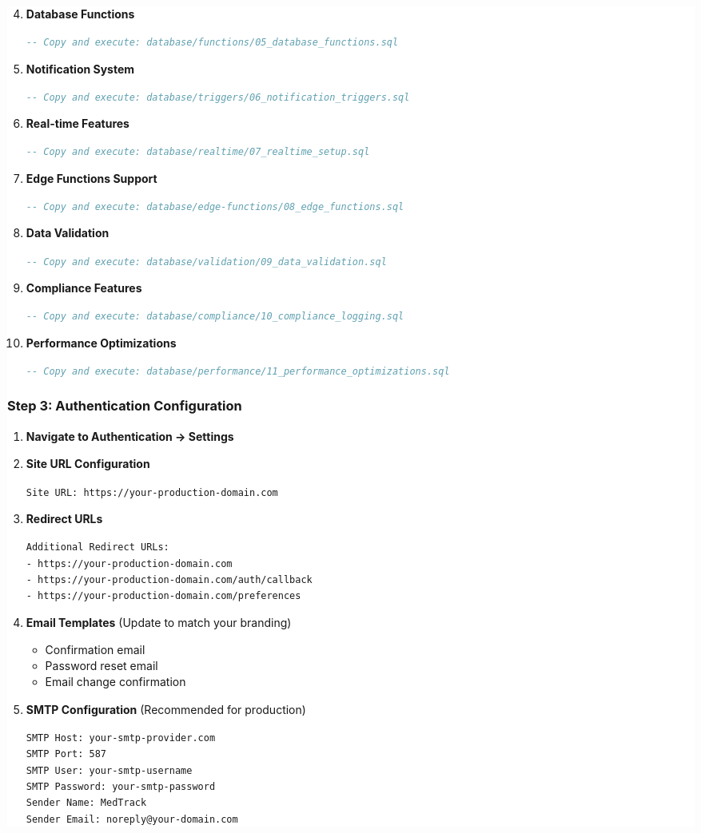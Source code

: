 4. **Database Functions**
   ```sql
   -- Copy and execute: database/functions/05_database_functions.sql
   ```

5. **Notification System**
   ```sql
   -- Copy and execute: database/triggers/06_notification_triggers.sql
   ```

6. **Real-time Features**
   ```sql
   -- Copy and execute: database/realtime/07_realtime_setup.sql
   ```

7. **Edge Functions Support**
   ```sql
   -- Copy and execute: database/edge-functions/08_edge_functions.sql
   ```

8. **Data Validation**
   ```sql
   -- Copy and execute: database/validation/09_data_validation.sql
   ```

9. **Compliance Features**
   ```sql
   -- Copy and execute: database/compliance/10_compliance_logging.sql
   ```

10. **Performance Optimizations**
    ```sql
    -- Copy and execute: database/performance/11_performance_optimizations.sql
    ```

### Step 3: Authentication Configuration

1. **Navigate to Authentication → Settings**

2. **Site URL Configuration**
   ```
   Site URL: https://your-production-domain.com
   ```

3. **Redirect URLs**
   ```
   Additional Redirect URLs:
   - https://your-production-domain.com
   - https://your-production-domain.com/auth/callback
   - https://your-production-domain.com/preferences
   ```

4. **Email Templates** (Update to match your branding)
   - Confirmation email
   - Password reset email
   - Email change confirmation

5. **SMTP Configuration** (Recommended for production)
   ```
   SMTP Host: your-smtp-provider.com
   SMTP Port: 587
   SMTP User: your-smtp-username
   SMTP Password: your-smtp-password
   Sender Name: MedTrack
   Sender Email: noreply@your-domain.com
   ```
